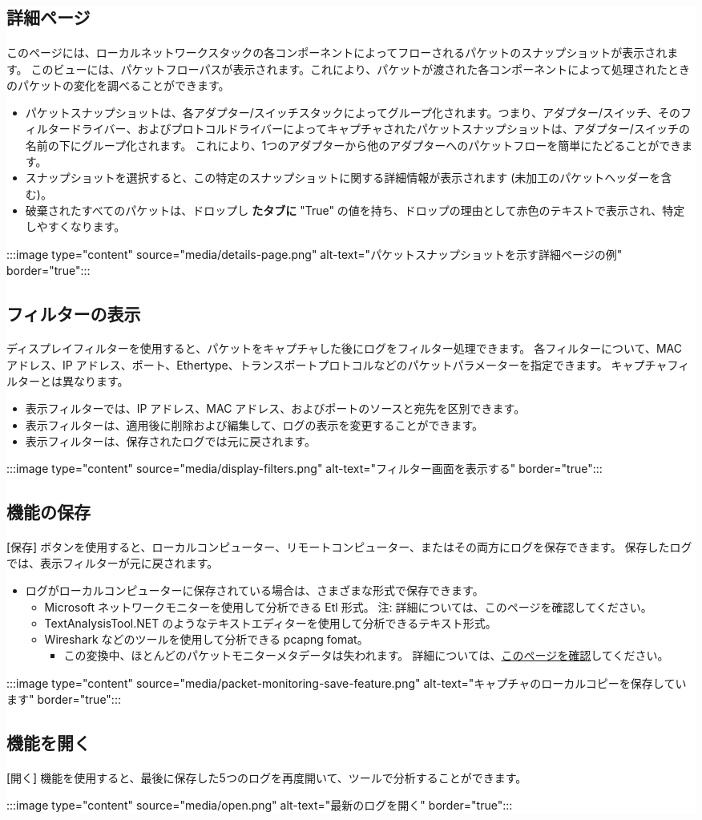 ## <a name="details-page"></a>詳細ページ

このページには、ローカルネットワークスタックの各コンポーネントによってフローされるパケットのスナップショットが表示されます。 このビューには、パケットフローパスが表示されます。これにより、パケットが渡された各コンポーネントによって処理されたときのパケットの変化を調べることができます。

   - パケットスナップショットは、各アダプター/スイッチスタックによってグループ化されます。つまり、アダプター/スイッチ、そのフィルタードライバー、およびプロトコルドライバーによってキャプチャされたパケットスナップショットは、アダプター/スイッチの名前の下にグループ化されます。 これにより、1つのアダプターから他のアダプターへのパケットフローを簡単にたどることができます。
   - スナップショットを選択すると、この特定のスナップショットに関する詳細情報が表示されます (未加工のパケットヘッダーを含む)。
   - 破棄されたすべてのパケットは、ドロップし **たタブに** "True" の値を持ち、ドロップの理由として赤色のテキストで表示され、特定しやすくなります。

   :::image type="content" source="media/details-page.png" alt-text="パケットスナップショットを示す詳細ページの例" border="true":::

## <a name="display-filters"></a>フィルターの表示

ディスプレイフィルターを使用すると、パケットをキャプチャした後にログをフィルター処理できます。 各フィルターについて、MAC アドレス、IP アドレス、ポート、Ethertype、トランスポートプロトコルなどのパケットパラメーターを指定できます。 キャプチャフィルターとは異なります。

   - 表示フィルターでは、IP アドレス、MAC アドレス、およびポートのソースと宛先を区別できます。
   - 表示フィルターは、適用後に削除および編集して、ログの表示を変更することができます。
   - 表示フィルターは、保存されたログでは元に戻されます。

   :::image type="content" source="media/display-filters.png" alt-text="フィルター画面を表示する" border="true":::

## <a name="save-feature"></a>機能の保存

[保存] ボタンを使用すると、ローカルコンピューター、リモートコンピューター、またはその両方にログを保存できます。 保存したログでは、表示フィルターが元に戻されます。

   - ログがローカルコンピューターに保存されている場合は、さまざまな形式で保存できます。
      - Microsoft ネットワークモニターを使用して分析できる Etl 形式。 注: 詳細については、このページを確認してください。
      - TextAnalysisTool.NET のようなテキストエディターを使用して分析できるテキスト形式。
      - Wireshark などのツールを使用して分析できる pcapng fomat。
         - この変換中、ほとんどのパケットモニターメタデータは失われます。 詳細については、[このページを確認](pktmon-pcapng-support.md)してください。

   :::image type="content" source="media/packet-monitoring-save-feature.png" alt-text="キャプチャのローカルコピーを保存しています" border="true":::

## <a name="open-feature"></a>機能を開く

[開く] 機能を使用すると、最後に保存した5つのログを再度開いて、ツールで分析することができます。

   :::image type="content" source="media/open.png" alt-text="最新のログを開く" border="true":::